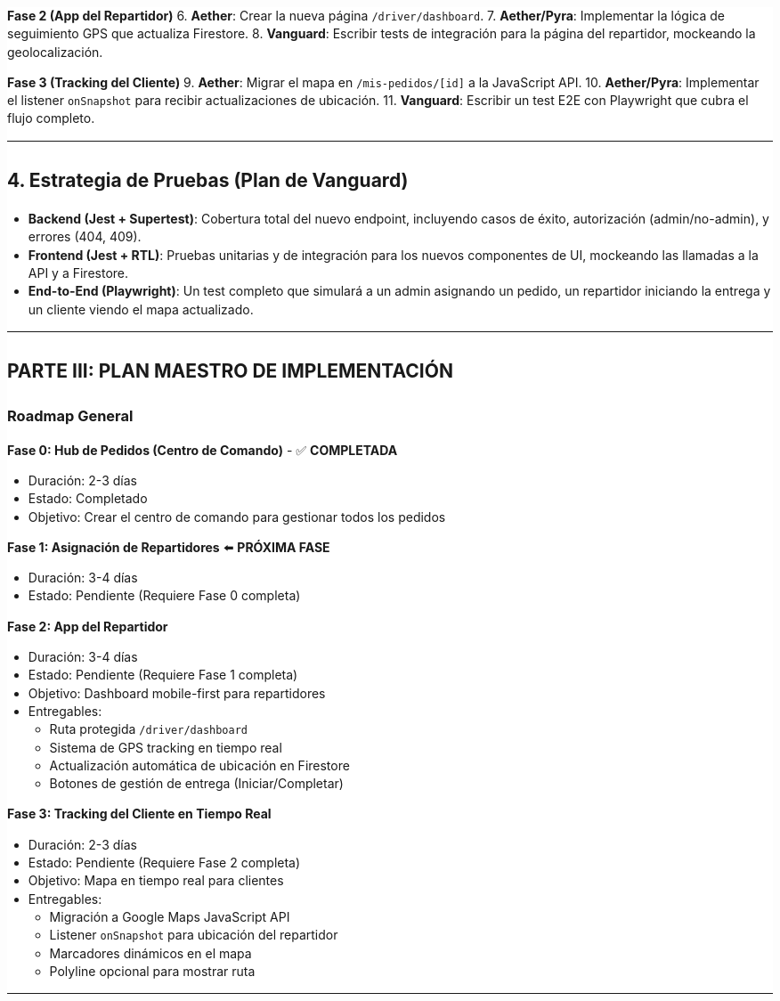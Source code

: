 **Fase 2 (App del Repartidor)**
6.  **Aether**: Crear la nueva página `/driver/dashboard`.
7.  **Aether/Pyra**: Implementar la lógica de seguimiento GPS que actualiza Firestore.
8.  **Vanguard**: Escribir tests de integración para la página del repartidor, mockeando la geolocalización.

**Fase 3 (Tracking del Cliente)**
9.  **Aether**: Migrar el mapa en `/mis-pedidos/[id]` a la JavaScript API.
10. **Aether/Pyra**: Implementar el listener `onSnapshot` para recibir actualizaciones de ubicación.
11. **Vanguard**: Escribir un test E2E con Playwright que cubra el flujo completo.

---

## 4. Estrategia de Pruebas (Plan de Vanguard)

-   **Backend (Jest + Supertest)**: Cobertura total del nuevo endpoint, incluyendo casos de éxito, autorización (admin/no-admin), y errores (404, 409).
-   **Frontend (Jest + RTL)**: Pruebas unitarias y de integración para los nuevos componentes de UI, mockeando las llamadas a la API y a Firestore.
-   **End-to-End (Playwright)**: Un test completo que simulará a un admin asignando un pedido, un repartidor iniciando la entrega y un cliente viendo el mapa actualizado.

---

## PARTE III: PLAN MAESTRO DE IMPLEMENTACIÓN

### Roadmap General

**Fase 0: Hub de Pedidos (Centro de Comando)** - ✅ **COMPLETADA**
- Duración: 2-3 días
- Estado: Completado
- Objetivo: Crear el centro de comando para gestionar todos los pedidos

**Fase 1: Asignación de Repartidores** ⬅️ **PRÓXIMA FASE**
- Duración: 3-4 días
- Estado: Pendiente (Requiere Fase 0 completa)

**Fase 2: App del Repartidor**
- Duración: 3-4 días
- Estado: Pendiente (Requiere Fase 1 completa)
- Objetivo: Dashboard mobile-first para repartidores
- Entregables:
  - Ruta protegida `/driver/dashboard`
  - Sistema de GPS tracking en tiempo real
  - Actualización automática de ubicación en Firestore
  - Botones de gestión de entrega (Iniciar/Completar)

**Fase 3: Tracking del Cliente en Tiempo Real**
- Duración: 2-3 días
- Estado: Pendiente (Requiere Fase 2 completa)
- Objetivo: Mapa en tiempo real para clientes
- Entregables:
  - Migración a Google Maps JavaScript API
  - Listener `onSnapshot` para ubicación del repartidor
  - Marcadores dinámicos en el mapa
  - Polyline opcional para mostrar ruta

---